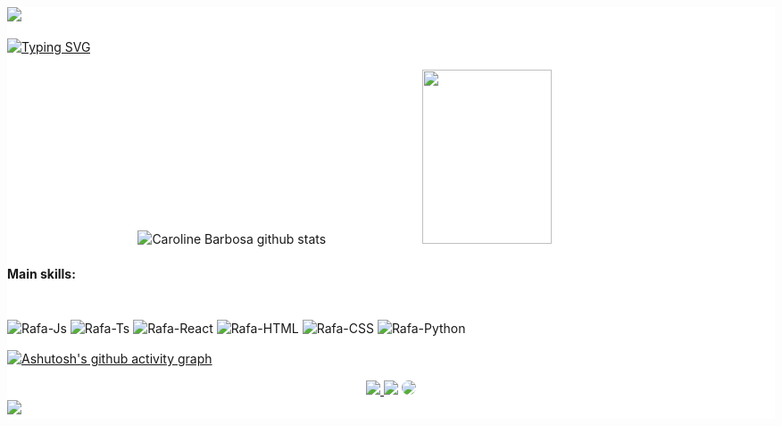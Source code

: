<img width=100% src="https://capsule-render.vercel.app/api?type=waving&color=ff91a4&height=120&section=header"/>

[![Typing SVG](https://readme-typing-svg.herokuapp.com/?color=ff91a4&size=35&center=true&vCenter=true&width=1000&lines=HELLO,+My+name+is+Marcelo+Cecconello;+I'm+a+junior+data+analyst;I'm+24+years+old;I'm+from+Brazil;Be+Welcome!+:%29)](https://git.io/typing-svg)

<div align="center">  
  <img width="49%" height="195px" src="https://github-readme-stats.vercel.app/api?username=CEELL0&show_icons=true&count_private=true&hide_border=true&title_color=ff91a4&icon_color=ff91a4&text_color=c9d1d9&bg_color=0d1117" alt="Caroline Barbosa github stats" /> 
  <img width="41%" height="195px" src="https://github-readme-stats.vercel.app/api/top-langs/?username=CEELL0&layout=compact&hide_border=true&title_color=ff91a4&text_color=ff91a4&bg_color=0d1117" />
</div>


 #### Main skills:
  <div style="display: inline_block"><br>
  <img align="center" alt="Rafa-Js" height="100" width="100" src="https://cdn.jsdelivr.net/gh/devicons/devicon/icons/microsoftsqlserver/microsoftsqlserver-plain-wordmark.svg">
  <img align="center" alt="Rafa-Ts" height="70" width="70" src="https://cdn.jsdelivr.net/gh/devicons/devicon/icons/mysql/mysql-plain-wordmark.svg">
  <img align="center" alt="Rafa-React" height="70" width="70" src="https://cdn.jsdelivr.net/gh/devicons/devicon/icons/oracle/oracle-original.svg">
  <img align="center" alt="Rafa-HTML" height="70" width="70" src="https://upload.wikimedia.org/wikipedia/commons/7/73/Microsoft_Excel_2013-2019_logo.svg">
  <img align="center" alt="Rafa-CSS" height="70" width="70" src="https://upload.wikimedia.org/wikipedia/commons/c/cf/New_Power_BI_Logo.svg">
  <img align="center" alt="Rafa-Python" height="70" width="70" src="https://raw.githubusercontent.com/devicons/devicon/master/icons/python/python-original.svg">
  </div>
  
[![Ashutosh's github activity graph](https://github-readme-activity-graph.vercel.app/graph?username=CEELL0&bg_color=0d1117&color=b13583&line=b13583&point=ff9494&area=true&hide_border=true)](https://github.com/ashutosh00710/github-readme-activity-graph)

<div align="center"> 
<a href="??????????? insta" target="_blank"><img src="https://img.shields.io/badge/-Instagram-%23E4405F?style=for-the-badge&logo=instagram&logoColor=white"</a>
<a href = "mailto:cmp.1a.(MEU EMAIL AQUI)"> <img src="https://img.shields.io/badge/-Gmail-%23333?style=for-the-badge&logo=gmail&logoColor=white" target="_blank"></a>
<a href="https://www.linkedin.com/in/marcelo-cecconello/" target="_blank"><img src="https://img.shields.io/badge/-LinkedIn-%230077B5?style=for-the-badge&logo=linkedin&logoColor=white" style="border-radius: 30px" target="_blank"></a> 
 </div>

 <img width=100% src="https://capsule-render.vercel.app/api?type=waving&color=ff91a4&height=120&section=footer"/>

